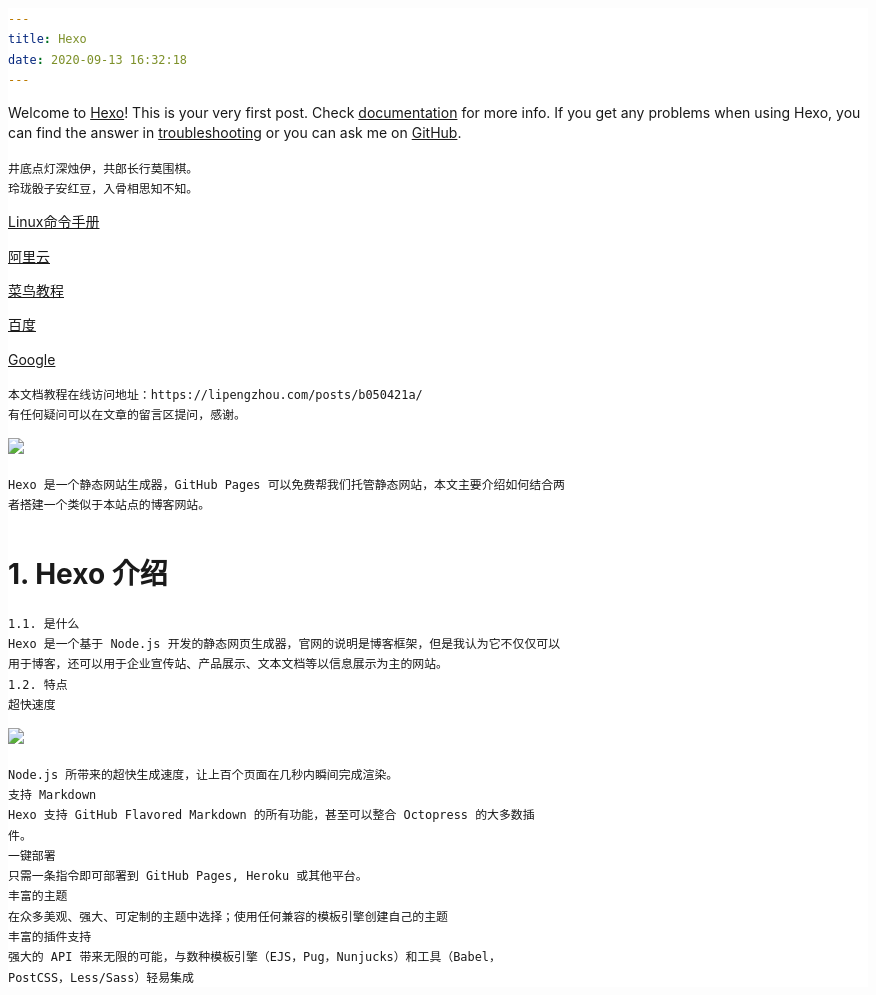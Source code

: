 ```yaml
---
title: Hexo
date: 2020-09-13 16:32:18
---
```

Welcome to [Hexo](https://hexo.io/)! This is your very first post. Check [documentation](https://hexo.io/docs/) for more info. If you get any problems when using Hexo, you can find the answer in [troubleshooting](https://hexo.io/docs/troubleshooting.html) or you can ask me on [GitHub](https://github.com/hexojs/hexo/issues).

	井底点灯深烛伊，共郎长行莫围棋。
	玲珑骰子安红豆，入骨相思知不知。

[Linux命令手册][Linux]

[Linux]: https://man.linuxde.net/

[阿里云][aliyun]

[aliyun]: http://www.aliyun.com

[菜鸟教程][Runoob]

[Runoob]: http://www.runoob.com/

[百度][Baidu]

[Baidu]: http://www.baidu.com

[Google][Google]

[Google]: http://google.com.hk

	本文档教程在线访问地址：https://lipengzhou.com/posts/b050421a/
	有任何疑问可以在文章的留言区提问，感谢。

![](/hexo-private-blog-website/images/hexo.png)

	Hexo 是一个静态网站生成器，GitHub Pages 可以免费帮我们托管静态网站，本文主要介绍如何结合两
	者搭建一个类似于本站点的博客网站。
# 1. Hexo 介绍
	1.1. 是什么
	Hexo 是一个基于 Node.js 开发的静态网页生成器，官网的说明是博客框架，但是我认为它不仅仅可以
	用于博客，还可以用于企业宣传站、产品展示、文本文档等以信息展示为主的网站。
	1.2. 特点
	超快速度

![](/hexo-private-blog-website/images/hexo.png)

	Node.js 所带来的超快生成速度，让上百个页面在几秒内瞬间完成渲染。
	支持 Markdown
	Hexo 支持 GitHub Flavored Markdown 的所有功能，甚至可以整合 Octopress 的大多数插
	件。
	一键部署
	只需一条指令即可部署到 GitHub Pages, Heroku 或其他平台。
	丰富的主题
	在众多美观、强大、可定制的主题中选择；使用任何兼容的模板引擎创建自己的主题
	丰富的插件支持
	强大的 API 带来无限的可能，与数种模板引擎（EJS，Pug，Nunjucks）和工具（Babel，
	PostCSS，Less/Sass）轻易集成
